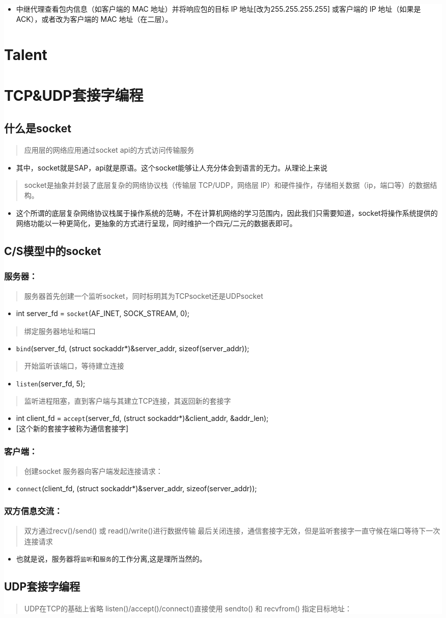- 中继代理查看包内信息（如客户端的 MAC 地址）并将响应包的目标 IP 地址[改为255.255.255.255] 或客户端的 IP 地址（如果是 ACK），或者改为客户端的 MAC 地址（在二层）。

# Talent

# TCP&UDP套接字编程
## 什么是socket
> 应用层的网络应用通过socket api的方式访问传输服务
- 其中，socket就是SAP，api就是原语。这个socket能够让人充分体会到语言的无力。从理论上来说
> socket是抽象并封装了底层复杂的网络协议栈（传输层 TCP/UDP，网络层 IP）和硬件操作，存储相关数据（ip，端口等）的数据结构。
- 这个所谓的底层复杂网络协议栈属于操作系统的范畴，不在计算机网络的学习范围内，因此我们只需要知道，socket将操作系统提供的网络功能以一种更简化，更抽象的方式进行呈现，同时维护一个四元/二元的数据表即可。
## C/S模型中的socket
### 服务器：
> 服务器首先创建一个监听socket，同时标明其为TCPsocket还是UDPsocket
- int server_fd = `socket`(AF_INET, SOCK_STREAM, 0);
> 绑定服务器地址和端口
- `bind`(server_fd, (struct sockaddr*)&server_addr, sizeof(server_addr));
> 开始监听该端口，等待建立连接
- `listen`(server_fd, 5);
> 监听进程阻塞，直到客户端与其建立TCP连接，其返回新的套接字
- int client_fd = `accept`(server_fd, (struct sockaddr*)&client_addr, &addr_len);
- [这个新的套接字被称为通信套接字]
### 客户端：
> 创建socket
> 服务器向客户端发起连接请求：
- `connect`(client_fd, (struct sockaddr*)&server_addr, sizeof(server_addr));
### 双方信息交流：
> 双方通过recv()/send() 或 read()/write()进行数据传输
> 最后关闭连接，通信套接字无效，但是监听套接字一直守候在端口等待下一次连接请求
- 也就是说，服务器将`监听`和`服务`的工作分离,这是理所当然的。
## UDP套接字编程
> UDP在TCP的基础上省略 listen()/accept()/connect()直接使用 sendto() 和 recvfrom() 指定目标地址：